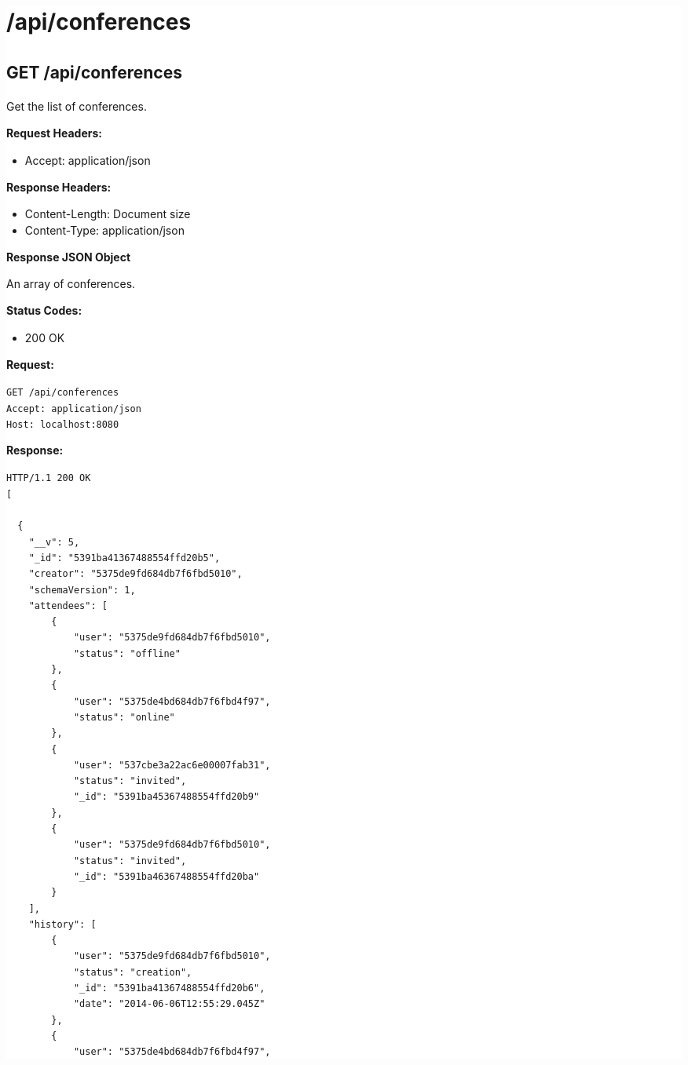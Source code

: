 # /api/conferences

## GET /api/conferences

Get the list of conferences.

**Request Headers:**

- Accept: application/json

**Response Headers:**

- Content-Length: Document size
- Content-Type: application/json

**Response JSON Object**

An array of conferences.

**Status Codes:**

- 200 OK

**Request:**

    GET /api/conferences
    Accept: application/json
    Host: localhost:8080

**Response:**

    HTTP/1.1 200 OK
    [

      {
        "__v": 5,
        "_id": "5391ba41367488554ffd20b5",
        "creator": "5375de9fd684db7f6fbd5010",
        "schemaVersion": 1,
        "attendees": [
            {
                "user": "5375de9fd684db7f6fbd5010",
                "status": "offline"
            },
            {
                "user": "5375de4bd684db7f6fbd4f97",
                "status": "online"
            },
            {
                "user": "537cbe3a22ac6e00007fab31",
                "status": "invited",
                "_id": "5391ba45367488554ffd20b9"
            },
            {
                "user": "5375de9fd684db7f6fbd5010",
                "status": "invited",
                "_id": "5391ba46367488554ffd20ba"
            }
        ],
        "history": [
            {
                "user": "5375de9fd684db7f6fbd5010",
                "status": "creation",
                "_id": "5391ba41367488554ffd20b6",
                "date": "2014-06-06T12:55:29.045Z"
            },
            {
                "user": "5375de4bd684db7f6fbd4f97",